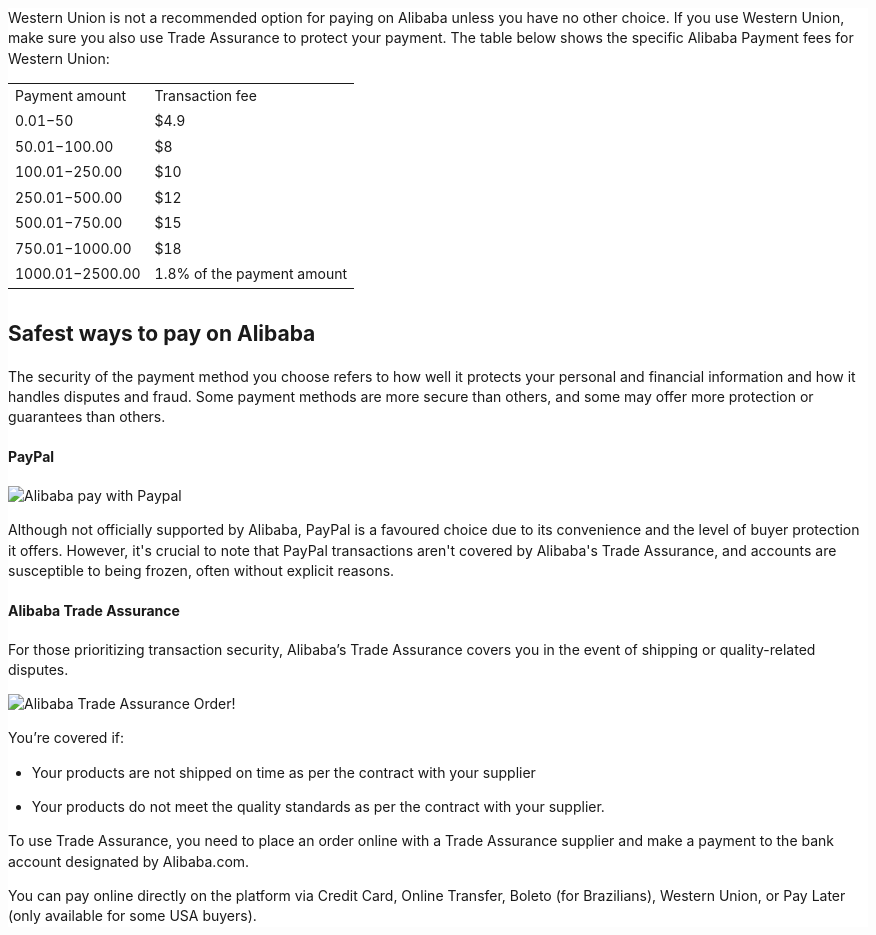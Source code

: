 Western Union is not a recommended option for paying on Alibaba unless you have no other choice. If you use Western Union, make sure you also use Trade Assurance to protect your payment. The table below shows the specific Alibaba Payment fees for Western Union:

|                   |                            |
| ----------------- | -------------------------- |
| Payment amount    | Transaction fee            |
| $0.01-$50         | $4.9                       |
| $50.01-$100.00    | $8                         |
| $100.01-$250.00   | $10                        |
| $250.01-$500.00   | $12                        |
| $500.01-$750.00   | $15                        |
| $750.01-$1000.00  | $18                        |
| $1000.01-$2500.00 | 1.8% of the payment amount |


## Safest ways to pay on Alibaba

The security of the payment method you choose refers to how well it protects your personal and financial information and how it handles disputes and fraud. Some payment methods are more secure than others, and some may offer more protection or guarantees than others. 


#### PayPal

![Alibaba pay with Paypal](https://monierate.com/uploads/alibaba-paypal.png)

Although not officially supported by Alibaba, PayPal is a favoured choice due to its convenience and the level of buyer protection it offers. However, it's crucial to note that PayPal transactions aren't covered by Alibaba's Trade Assurance, and accounts are susceptible to being frozen, often without explicit reasons.


#### Alibaba Trade  Assurance
For those prioritizing transaction security, Alibaba’s Trade Assurance covers you in the event of shipping or quality-related disputes.

![Alibaba Trade Assurance Order!](https://monierate.com/uploads/Alibaba-trade-assurance.jpg)

You’re covered if: 

- Your products are not shipped on time as per the contract with your supplier 

- Your products do not meet the quality standards as per the contract with your supplier.

To use Trade Assurance, you need to place an order online with a Trade Assurance supplier and make a payment to the bank account designated by Alibaba.com. 

You can pay online directly on the platform via Credit Card, Online Transfer, Boleto (for Brazilians), Western Union, or Pay Later (only available for some USA buyers). 
